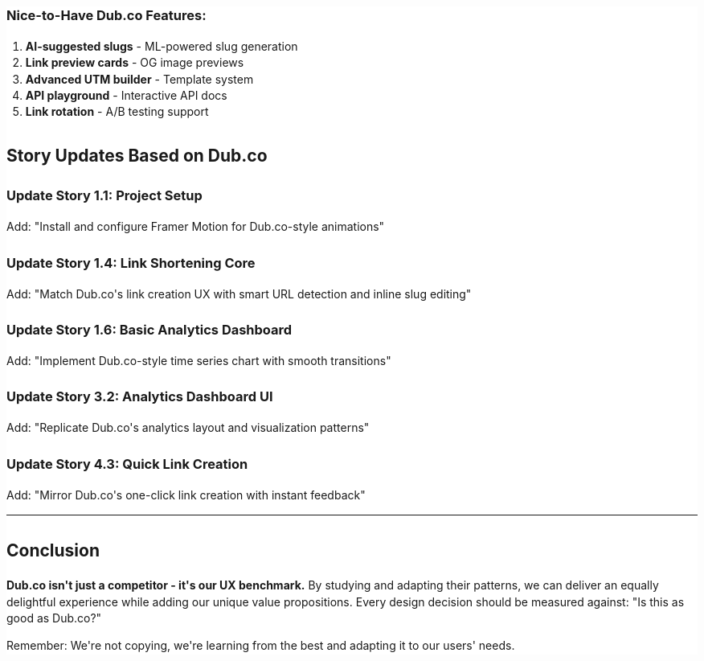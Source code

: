### Nice-to-Have Dub.co Features:

1. **AI-suggested slugs** - ML-powered slug generation
2. **Link preview cards** - OG image previews
3. **Advanced UTM builder** - Template system
4. **API playground** - Interactive API docs
5. **Link rotation** - A/B testing support

## Story Updates Based on Dub.co

### Update Story 1.1: Project Setup

Add: "Install and configure Framer Motion for Dub.co-style animations"

### Update Story 1.4: Link Shortening Core

Add: "Match Dub.co's link creation UX with smart URL detection and inline slug editing"

### Update Story 1.6: Basic Analytics Dashboard

Add: "Implement Dub.co-style time series chart with smooth transitions"

### Update Story 3.2: Analytics Dashboard UI

Add: "Replicate Dub.co's analytics layout and visualization patterns"

### Update Story 4.3: Quick Link Creation

Add: "Mirror Dub.co's one-click link creation with instant feedback"

---

## Conclusion

**Dub.co isn't just a competitor - it's our UX benchmark.** By studying and adapting their patterns, we can deliver an equally delightful experience while adding our unique value propositions. Every design decision should be measured against: "Is this as good as Dub.co?"

Remember: We're not copying, we're learning from the best and adapting it to our users' needs.
